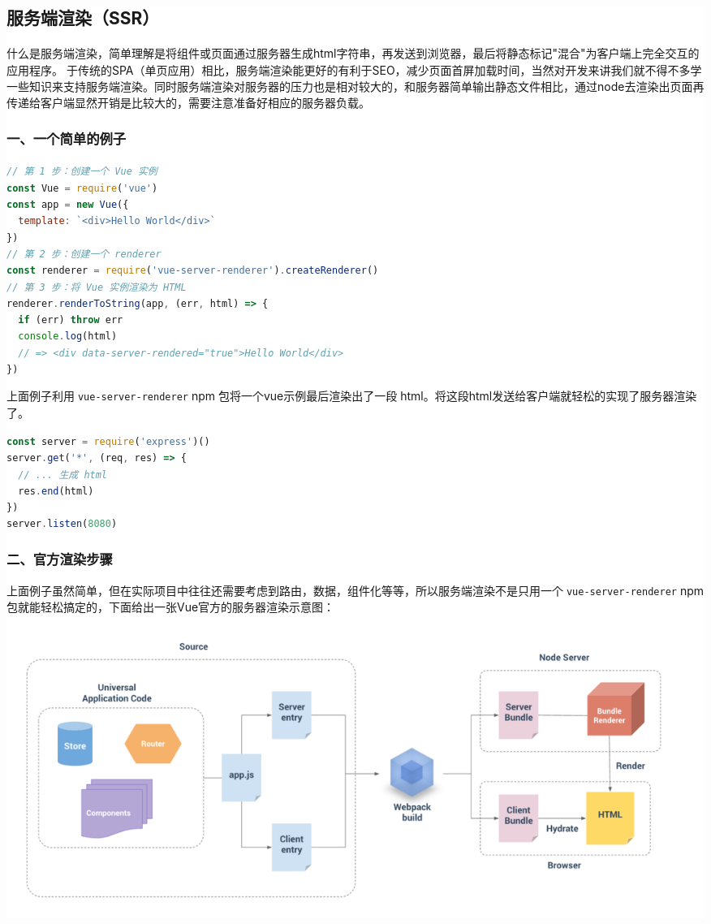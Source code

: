 
## 服务端渲染（SSR）
什么是服务端渲染，简单理解是将组件或页面通过服务器生成html字符串，再发送到浏览器，最后将静态标记"混合"为客户端上完全交互的应用程序。
于传统的SPA（单页应用）相比，服务端渲染能更好的有利于SEO，减少页面首屏加载时间，当然对开发来讲我们就不得不多学一些知识来支持服务端渲染。同时服务端渲染对服务器的压力也是相对较大的，和服务器简单输出静态文件相比，通过node去渲染出页面再传递给客户端显然开销是比较大的，需要注意准备好相应的服务器负载。

### 一、一个简单的例子

```javascript
// 第 1 步：创建一个 Vue 实例
const Vue = require('vue')
const app = new Vue({
  template: `<div>Hello World</div>`
})
// 第 2 步：创建一个 renderer
const renderer = require('vue-server-renderer').createRenderer()
// 第 3 步：将 Vue 实例渲染为 HTML
renderer.renderToString(app, (err, html) => {
  if (err) throw err
  console.log(html)
  // => <div data-server-rendered="true">Hello World</div>
})
```
上面例子利用 `vue-server-renderer` npm 包将一个vue示例最后渲染出了一段 html。将这段html发送给客户端就轻松的实现了服务器渲染了。

```javascript
const server = require('express')()
server.get('*', (req, res) => {
  // ... 生成 html
  res.end(html)
})
server.listen(8080)
```

### 二、官方渲染步骤

上面例子虽然简单，但在实际项目中往往还需要考虑到路由，数据，组件化等等，所以服务端渲染不是只用一个 `vue-server-renderer` npm包就能轻松搞定的，下面给出一张Vue官方的服务器渲染示意图：

![clipboard.png](./image/img1.png)
